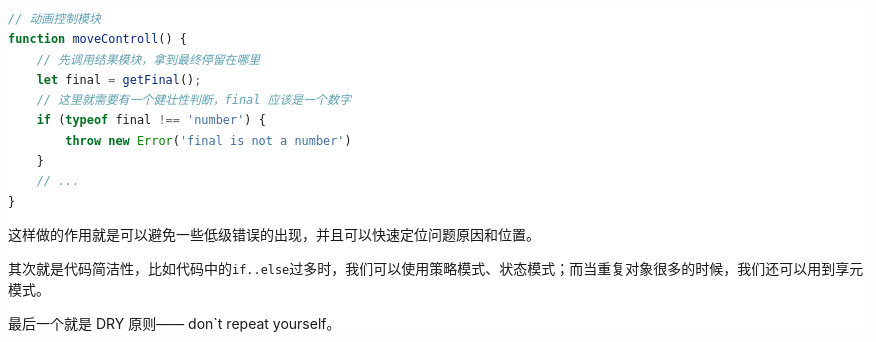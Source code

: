 ```js
// 动画控制模块
function moveControll() {
	// 先调用结果模块，拿到最终停留在哪里
	let final = getFinal();
    // 这里就需要有一个健壮性判断，final 应该是一个数字
    if (typeof final !== 'number') {
    	throw new Error('final is not a number')   
    }
	// ...
}
```

这样做的作用就是可以避免一些低级错误的出现，并且可以快速定位问题原因和位置。

其次就是代码简洁性，比如代码中的`if..else`过多时，我们可以使用策略模式、状态模式；而当重复对象很多的时候，我们还可以用到享元模式。

最后一个就是 DRY 原则—— don`t repeat yourself。